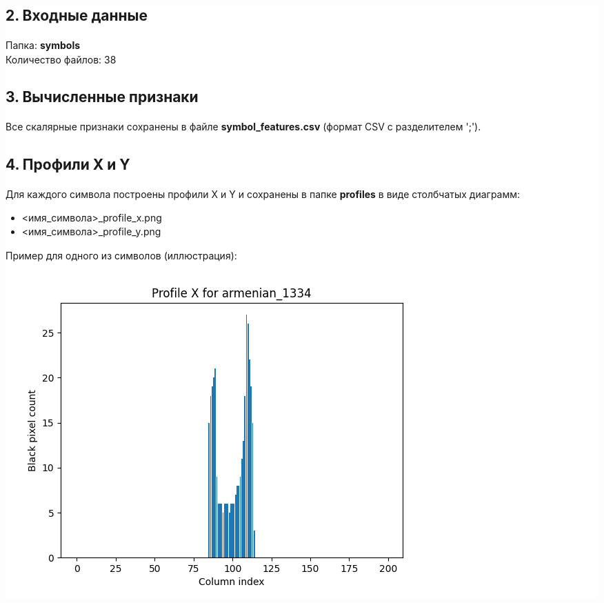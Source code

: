 ## 2. Входные данные
Папка: **symbols**  
Количество файлов: 38

## 3. Вычисленные признаки
Все скалярные признаки сохранены в файле **symbol_features.csv** (формат CSV с разделителем ';').

## 4. Профили X и Y
Для каждого символа построены профили X и Y и сохранены в папке **profiles** 
в виде столбчатых диаграмм: 
- <имя_символа>_profile_x.png 
- <имя_символа>_profile_y.png

Пример для одного из символов (иллюстрация):  
![](common/lab5/profiles/armenian_1334_profile_x.png)  